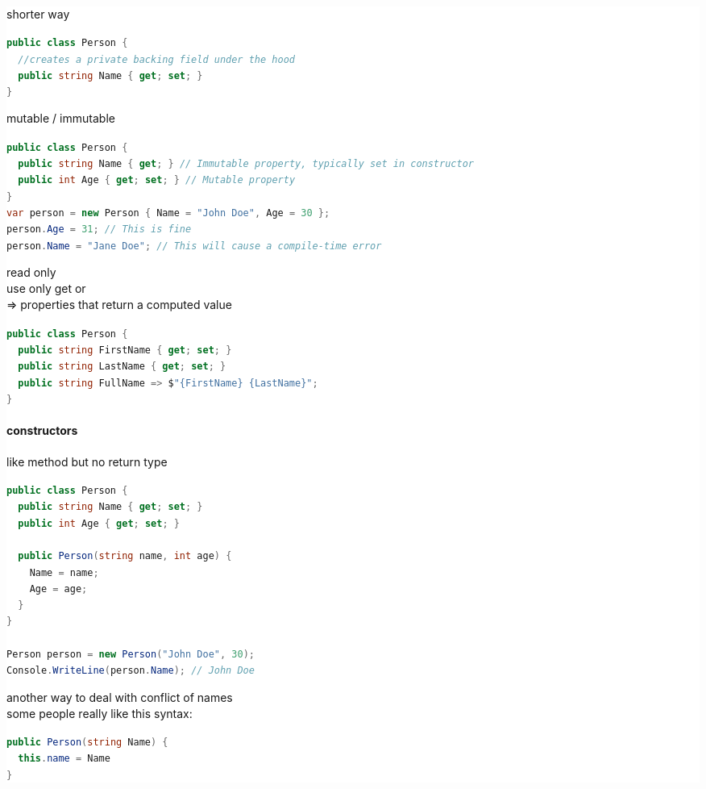 shorter way

```c#
public class Person {
  //creates a private backing field under the hood
  public string Name { get; set; }
}
```

mutable / immutable

```c#
public class Person {
  public string Name { get; } // Immutable property, typically set in constructor
  public int Age { get; set; } // Mutable property
}
var person = new Person { Name = "John Doe", Age = 30 };
person.Age = 31; // This is fine
person.Name = "Jane Doe"; // This will cause a compile-time error
```

read only  
use only get or  
=> properties that return a computed value

```c#
public class Person {
  public string FirstName { get; set; }
  public string LastName { get; set; }
  public string FullName => $"{FirstName} {LastName}";
}
```

#### constructors
like method but no return type

```c#
public class Person {
  public string Name { get; set; }
  public int Age { get; set; }

  public Person(string name, int age) {
    Name = name;
    Age = age;
  }
}

Person person = new Person("John Doe", 30);
Console.WriteLine(person.Name); // John Doe
```

another way to deal with conflict of names  
some people really like this syntax:

```c#
public Person(string Name) {
  this.name = Name
}
```
